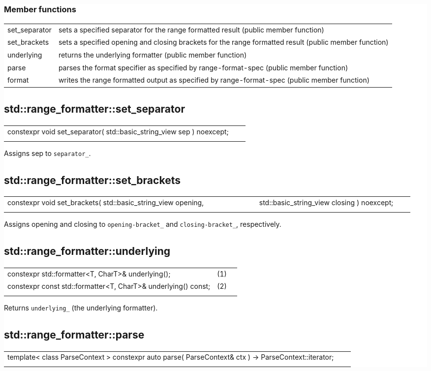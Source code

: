 ### Member functions

|  |  |
| --- | --- |
| set_separator | sets a specified separator for the range formatted result   (public member function) |
| set_brackets | sets a specified opening and closing brackets for the range formatted result   (public member function) |
| underlying | returns the underlying formatter   (public member function) |
| parse | parses the format specifier as specified by range-format-spec   (public member function) |
| format | writes the range formatted output as specified by range-format-spec   (public member function) |

## std::range_formatter::set_separator

|  |  |  |
| --- | --- | --- |
| constexpr void set_separator( std::basic_string_view<CharT> sep ) noexcept; |  |  |
|  |  |  |

Assigns sep to `separator_`.

## std::range_formatter::set_brackets

|  |  |  |
| --- | --- | --- |
| constexpr void set_brackets( std::basic_string_view<CharT> opening,                               std::basic_string_view<CharT> closing ) noexcept; |  |  |
|  |  |  |

Assigns opening and closing to `opening-bracket_` and `closing-bracket_`, respectively.

## std::range_formatter::underlying

|  |  |  |
| --- | --- | --- |
| constexpr std::formatter<T, CharT>& underlying(); | (1) |  |
| constexpr const std::formatter<T, CharT>& underlying() const; | (2) |  |
|  |  |  |

Returns `underlying_` (the underlying formatter).

## std::range_formatter::parse

|  |  |  |
| --- | --- | --- |
| template< class ParseContext >  constexpr auto parse( ParseContext& ctx ) -> ParseContext::iterator; |  |  |
|  |  |  |
